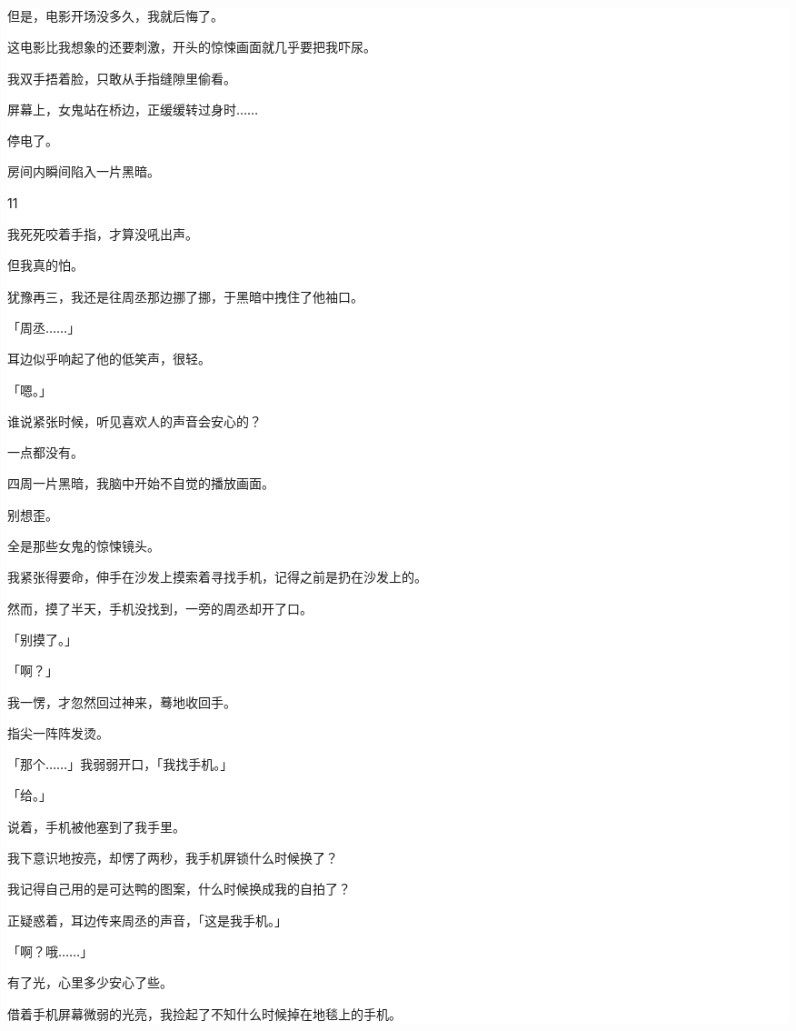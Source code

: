 但是，电影开场没多久，我就后悔了。

这电影比我想象的还要刺激，开头的惊悚画面就几乎要把我吓尿。

我双手捂着脸，只敢从手指缝隙里偷看。

屏幕上，女鬼站在桥边，正缓缓转过身时……

停电了。

房间内瞬间陷入一片黑暗。

11

我死死咬着手指，才算没吼出声。

但我真的怕。

犹豫再三，我还是往周丞那边挪了挪，于黑暗中拽住了他袖口。

「周丞……」

耳边似乎响起了他的低笑声，很轻。

「嗯。」

谁说紧张时候，听见喜欢人的声音会安心的？

一点都没有。

四周一片黑暗，我脑中开始不自觉的播放画面。

别想歪。

全是那些女鬼的惊悚镜头。

我紧张得要命，伸手在沙发上摸索着寻找手机，记得之前是扔在沙发上的。

然而，摸了半天，手机没找到，一旁的周丞却开了口。

「别摸了。」

「啊？」

我一愣，才忽然回过神来，蓦地收回手。

指尖一阵阵发烫。

「那个……」我弱弱开口，「我找手机。」

「给。」

说着，手机被他塞到了我手里。

我下意识地按亮，却愣了两秒，我手机屏锁什么时候换了？

我记得自己用的是可达鸭的图案，什么时候换成我的自拍了？

正疑惑着，耳边传来周丞的声音，「这是我手机。」

「啊？哦……」

有了光，心里多少安心了些。

借着手机屏幕微弱的光亮，我捡起了不知什么时候掉在地毯上的手机。
